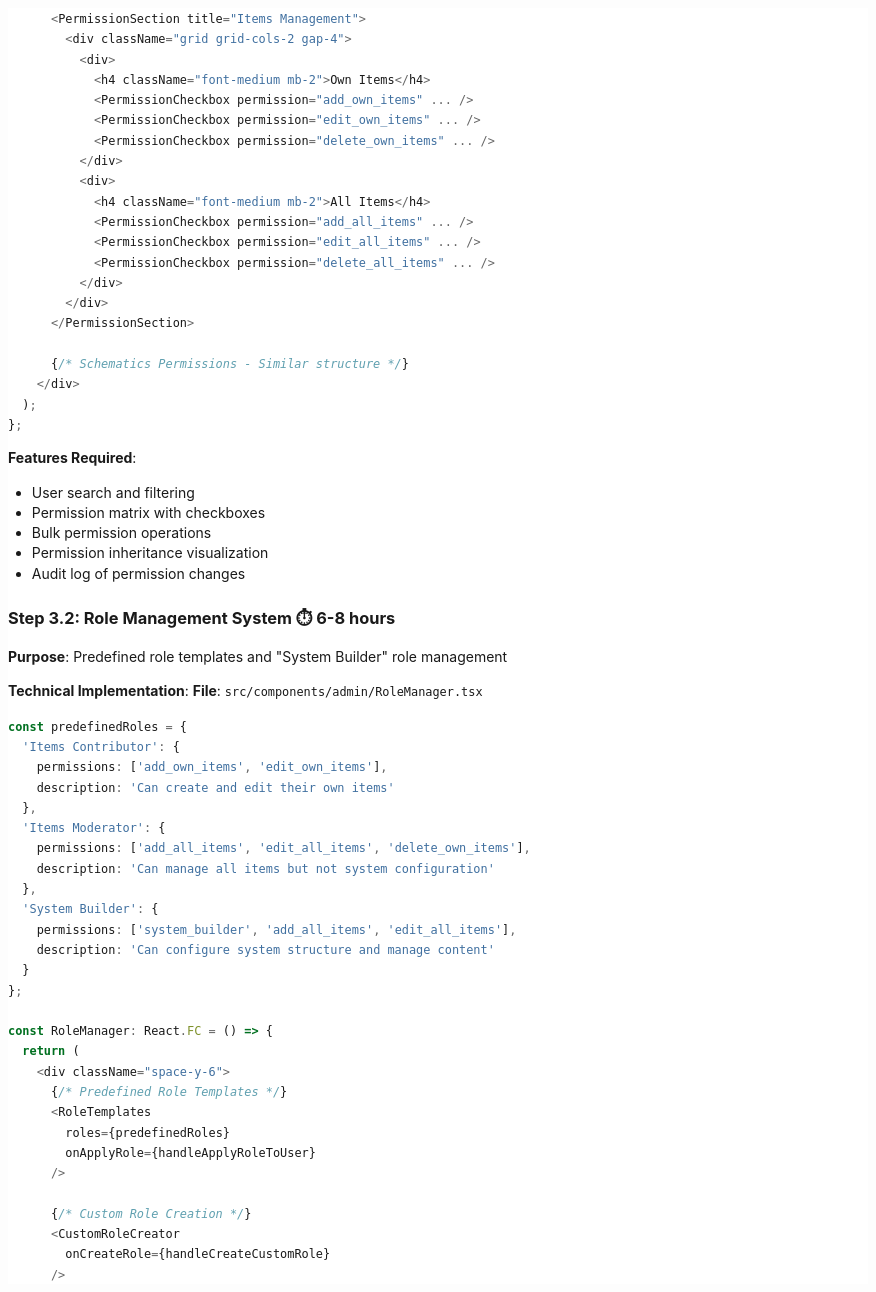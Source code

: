 ```typescript
      <PermissionSection title="Items Management">
        <div className="grid grid-cols-2 gap-4">
          <div>
            <h4 className="font-medium mb-2">Own Items</h4>
            <PermissionCheckbox permission="add_own_items" ... />
            <PermissionCheckbox permission="edit_own_items" ... />
            <PermissionCheckbox permission="delete_own_items" ... />
          </div>
          <div>
            <h4 className="font-medium mb-2">All Items</h4>
            <PermissionCheckbox permission="add_all_items" ... />
            <PermissionCheckbox permission="edit_all_items" ... />
            <PermissionCheckbox permission="delete_all_items" ... />
          </div>
        </div>
      </PermissionSection>

      {/* Schematics Permissions - Similar structure */}
    </div>
  );
};
```

**Features Required**:
- User search and filtering
- Permission matrix with checkboxes
- Bulk permission operations
- Permission inheritance visualization
- Audit log of permission changes

### **Step 3.2: Role Management System** ⏱️ 6-8 hours
**Purpose**: Predefined role templates and "System Builder" role management

**Technical Implementation**:
**File**: `src/components/admin/RoleManager.tsx`
```typescript
const predefinedRoles = {
  'Items Contributor': {
    permissions: ['add_own_items', 'edit_own_items'],
    description: 'Can create and edit their own items'
  },
  'Items Moderator': {
    permissions: ['add_all_items', 'edit_all_items', 'delete_own_items'],
    description: 'Can manage all items but not system configuration'
  },
  'System Builder': {
    permissions: ['system_builder', 'add_all_items', 'edit_all_items'],
    description: 'Can configure system structure and manage content'
  }
};

const RoleManager: React.FC = () => {
  return (
    <div className="space-y-6">
      {/* Predefined Role Templates */}
      <RoleTemplates
        roles={predefinedRoles}
        onApplyRole={handleApplyRoleToUser}
      />
      
      {/* Custom Role Creation */}
      <CustomRoleCreator
        onCreateRole={handleCreateCustomRole}
      />
```